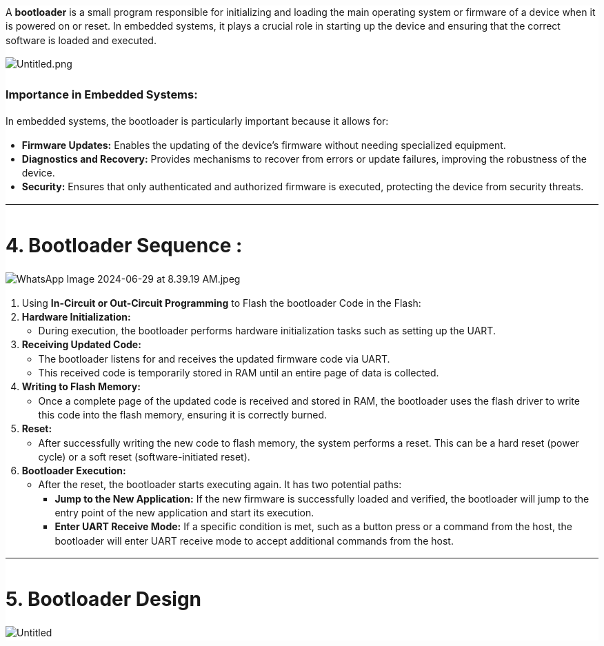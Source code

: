 A **bootloader** is a small program responsible for initializing and loading the main operating system or firmware of a device when it is powered on or reset. In embedded systems, it plays a crucial role in starting up the device and ensuring that the correct software is loaded and executed. 

![Untitled.png](%F0%9F%92%A1%20Bootloader%20268c2db1ec5a474cb01c3d4cd551fb57/Untitled%202.png)

### Importance in Embedded Systems:

In embedded systems, the bootloader is particularly important because it allows for:

- **Firmware Updates:** Enables the updating of the device’s firmware without needing specialized equipment.
- **Diagnostics and Recovery:** Provides mechanisms to recover from errors or update failures, improving the robustness of the device.
- **Security:** Ensures that only authenticated and authorized firmware is executed, protecting the device from security threats.

---

# 4. Bootloader Sequence :

![WhatsApp Image 2024-06-29 at 8.39.19 AM.jpeg](%F0%9F%92%A1%20Bootloader%20268c2db1ec5a474cb01c3d4cd551fb57/WhatsApp_Image_2024-06-29_at_8.39.19_AM.jpeg)

1. Using **In-Circuit or Out-Circuit Programming** to Flash the bootloader Code in the Flash:
2. **Hardware Initialization:**
    - During execution, the bootloader performs hardware initialization tasks such as setting up the UART.
3. **Receiving Updated Code:**
    - The bootloader listens for and receives the updated firmware code via UART.
    - This received code is temporarily stored in RAM until an entire page of data is collected.
4. **Writing to Flash Memory:**
    - Once a complete page of the updated code is received and stored in RAM, the bootloader uses the flash driver to write this code into the flash memory, ensuring it is correctly burned.
5. **Reset:**
    - After successfully writing the new code to flash memory, the system performs a reset. This can be a hard reset (power cycle) or a soft reset (software-initiated reset).
6. **Bootloader Execution:**
    - After the reset, the bootloader starts executing again. It has two potential paths:
        - **Jump to the New Application:** If the new firmware is successfully loaded and verified, the bootloader will jump to the entry point of the new application and start its execution.
        - **Enter UART Receive Mode:** If a specific condition is met, such as a button press or a command from the host, the bootloader will enter UART receive mode to accept additional commands from the host.

---

# 5. Bootloader Design

![Untitled](%F0%9F%92%A1%20Bootloader%20268c2db1ec5a474cb01c3d4cd551fb57/Untitled%203.png)
